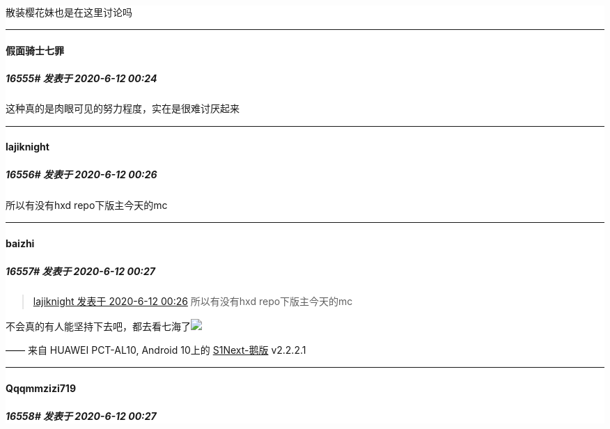 

散装樱花妹也是在这里讨论吗







-----

####  假面骑士七罪  
##### 16555#       发表于 2020-6-12 00:24




这种真的是肉眼可见的努力程度，实在是很难讨厌起来







-----

####  lajiknight  
##### 16556#       发表于 2020-6-12 00:26




所以有没有hxd repo下版主今天的mc







-----

####  baizhi  
##### 16557#       发表于 2020-6-12 00:27



<blockquote><a href="httphttps://bbs.saraba1st.com/2b/forum.php?mod=redirect&amp;goto=findpost&amp;pid=47770399&amp;ptid=1938285" target="_blank">lajiknight 发表于 2020-6-12 00:26</a>
所以有没有hxd repo下版主今天的mc</blockquote>
不会真的有人能坚持下去吧，都去看七海了<img src="https://static.saraba1st.com/image/smiley/face2017/067.png" referrerpolicy="no-referrer">

—— 来自 HUAWEI PCT-AL10, Android 10上的 [S1Next-鹅版](https://github.com/ykrank/S1-Next/releases) v2.2.2.1







-----

####  Qqqmmzizi719  
##### 16558#       发表于 2020-6-12 00:27

